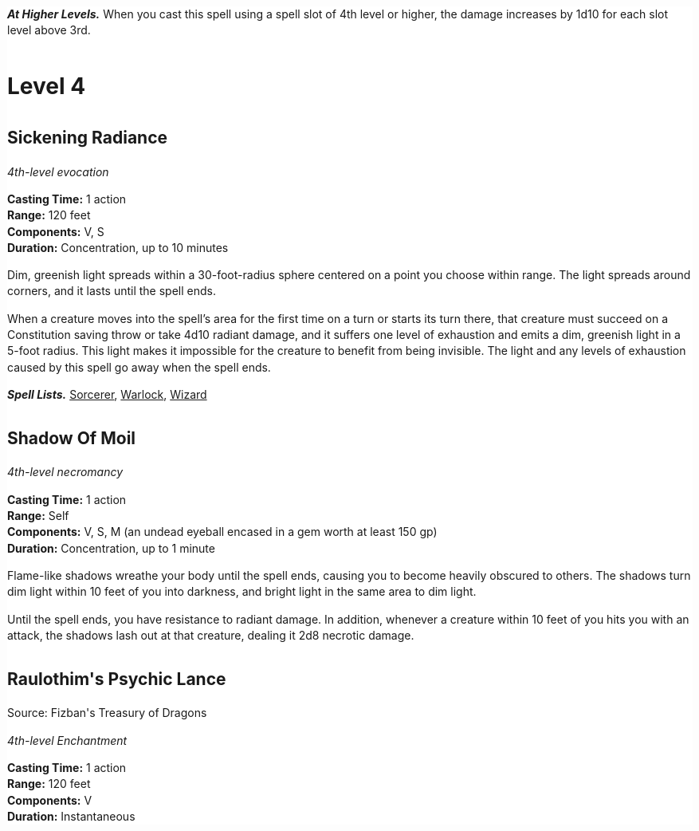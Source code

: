 **_At Higher Levels._** When you cast this spell using a spell slot of 4th level or higher, the damage increases by 1d10 for each slot level above 3rd.

# Level 4

## Sickening Radiance

_4th-level evocation_

**Casting Time:** 1 action  
**Range:** 120 feet  
**Components:** V, S  
**Duration:** Concentration, up to 10 minutes

Dim, greenish light spreads within a 30-foot-radius sphere centered on a point you choose within range. The light spreads around corners, and it lasts until the spell ends.

When a creature moves into the spell’s area for the first time on a turn or starts its turn there, that creature must succeed on a Constitution saving throw or take 4d10 radiant damage, and it suffers one level of exhaustion and emits a dim, greenish light in a 5-foot radius. This light makes it impossible for the creature to benefit from being invisible. The light and any levels of exhaustion caused by this spell go away when the spell ends.

**_Spell Lists._** [Sorcerer](http://dnd5e.wikidot.com/spells:sorcerer), [Warlock](http://dnd5e.wikidot.com/spells:warlock), [Wizard](http://dnd5e.wikidot.com/spells:wizard)

## Shadow Of Moil

_4th-level necromancy_

**Casting Time:** 1 action  
**Range:** Self  
**Components:** V, S, M (an undead eyeball encased in a gem worth at least 150 gp)  
**Duration:** Concentration, up to 1 minute

Flame-like shadows wreathe your body until the spell ends, causing you to become heavily obscured to others. The shadows turn dim light within 10 feet of you into darkness, and bright light in the same area to dim light.

Until the spell ends, you have resistance to radiant damage. In addition, whenever a creature within 10 feet of you hits you with an attack, the shadows lash out at that creature, dealing it 2d8 necrotic damage.

## Raulothim's Psychic Lance 
Source: Fizban's Treasury of Dragons

_4th-level Enchantment_

**Casting Time:** 1 action  
**Range:** 120 feet  
**Components:** V  
**Duration:** Instantaneous
